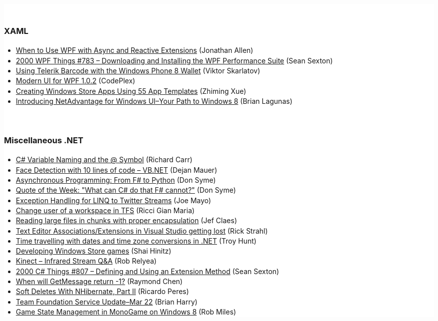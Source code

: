 &#160;

### <a name="silverlight"></a>XAML

  * <a href="http://www.infoq.com/news/2013/03/WPF-Async" target="_blank">When to Use WPF with Async and Reactive Extensions</a> (Jonathan Allen)
  * <a href="http://wpf.2000things.com/2013/03/25/783-downloading-and-installing-the-wpf-performance-suite/" target="_blank">2000 WPF Things #783 – Downloading and Installing the WPF Performance Suite</a> (Sean Sexton)
  * <a href="http://feedproxy.google.com/~r/Telerik/~3/Pmg4nYLeJ_A/using-telerik-barcode-with-the-windows-phone-8-wallet" target="_blank">Using Telerik Barcode with the Windows Phone 8 Wallet</a> (Viktor Skarlatov)
  * <a href="http://mui.codeplex.com/releases/view/103808" target="_blank">Modern UI for WPF 1.0.2</a> (CodePlex)
  * <a href="http://blogs.msdn.com/b/zxue/archive/2013/03/22/creating-windows-store-apps-using-55-app-templates.aspx" target="_blank">Creating Windows Store Apps Using 55 App Templates</a> (Zhiming Xue)
  * <a href="http://www.infragistics.com/community/blogs/blagunas/archive/2013/03/25/introducing-netadvantage-for-windows-ui-your-path-to-windows-8.aspx" target="_blank">Introducing NetAdvantage for Windows UI–Your Path to Windows 8</a> (Brian Lagunas)

&#160;

### <a name="dotnet"></a>Miscellaneous .NET

  * <a href="http://feedproxy.google.com/~r/BlackwaspLatestAdditions/~3/_dbZ21Hcqyg/RSSLanding.aspx" target="_blank">C# Variable Naming and the @ Symbol</a> (Richard Carr)
  * <a href="http://www.codeproject.com/Tips/561129/Face-Detection-with-10-lines-of-code-VB-NET" target="_blank">Face Detection with 10 lines of code &#8211; VB.NET</a> (Dejan Mauer)
  * <a href="http://blogs.msdn.com/b/dsyme/archive/2013/03/24/asynchronous-programming-from-f-to-python.aspx" target="_blank">Asynchronous Programming: From F# to Python</a> (Don Syme)
  * <a href="http://blogs.msdn.com/b/dsyme/archive/2013/03/25/quote-of-the-week-quot-what-can-c-do-that-f-cannot-quot.aspx" target="_blank">Quote of the Week: "What can C# do that F# cannot?"</a> (Don Syme)
  * <a href="http://geekswithblogs.net/WinAZ/archive/2013/03/23/exception-handling-for-linq-to-twitter-streams.aspx" target="_blank">Exception Handling for LINQ to Twitter Streams</a> (Joe Mayo)
  * <a href="http://feedproxy.google.com/~r/AlkampferEng/~3/OjvqX0G59BQ/" target="_blank">Change user of a workspace in TFS</a> (Ricci Gian Maria)
  * <a href="http://feedproxy.google.com/~r/DiaryOfAnetDeveloperByJefClaes/~3/g3K-xdMNNUg/reading-large-files-in-chunks-with.html" target="_blank">Reading large files in chunks with proper encapsulation</a> (Jef Claes)
  * <a href="http://feedproxy.google.com/~r/RickStrahl/~3/NIsOCSgwE4I/Text-Editor-AssociationsExtensions-in-Visual-Studio-getting-lost" target="_blank">Text Editor Associations/Extensions in Visual Studio getting lost</a> (Rick Strahl)
  * <a href="http://feedproxy.google.com/~r/TroyHunt/~3/GAsRzQJhsms/time-travelling-with-dates-and-time.html" target="_blank">Time travelling with dates and time zone conversions in .NET</a> (Troy Hunt)
  * <a href="http://blogs.msdn.com/b/windowsappdev/archive/2013/03/22/developing-windows-store-games.aspx" target="_blank">Developing Windows Store games</a> (Shai Hinitz)
  * <a href="http://robrelyea.wordpress.com/2013/03/22/kinect-infrared-stream-qa/" target="_blank">Kinect – Infrared Stream Q&A</a> (Rob Relyea)
  * <a href="http://csharp.2000things.com/2013/03/25/807-defining-and-using-an-extension-method/" target="_blank">2000 C# Things #807 – Defining and Using an Extension Method</a> (Sean Sexton)
  * <a href="http://blogs.msdn.com/b/oldnewthing/archive/2013/03/22/10404367.aspx" target="_blank">When will GetMessage return -1?</a> (Raymond Chen)
  * <a href="http://weblogs.asp.net/ricardoperes/archive/2013/03/25/soft-deletes-with-nhibernate-part-ii.aspx" target="_blank">Soft Deletes With NHibernate, Part II</a> (Ricardo Peres)
  * <a href="http://blogs.msdn.com/b/bharry/archive/2013/03/22/team-foundation-service-update-mar-22.aspx" target="_blank">Team Foundation Service Update–Mar 22</a> (Brian Harry)
  * <a href="http://www.robmiles.com/journal/2013/3/25/game-state-management-in-monogame-on-windows-8.html" target="_blank">Game State Management in MonoGame on Windows 8</a> (Rob Miles)
